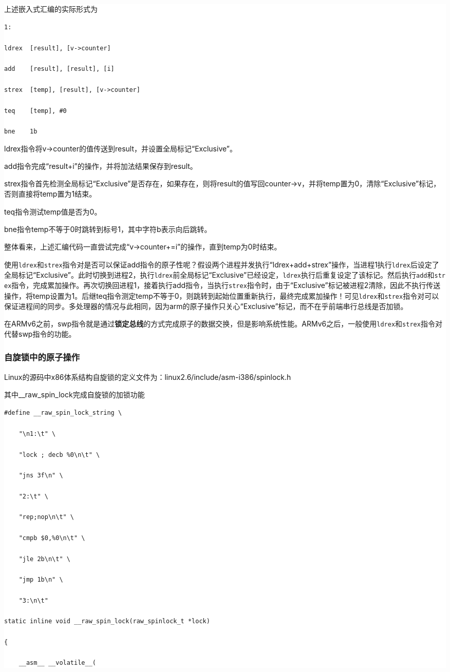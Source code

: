 上述嵌入式汇编的实际形式为

```
1:

ldrex  [result], [v->counter]

add    [result], [result], [i]

strex  [temp], [result], [v->counter]

teq    [temp], #0

bne    1b
```

ldrex指令将v->counter的值传送到result，并设置全局标记“Exclusive”。

add指令完成“result+i”的操作，并将加法结果保存到result。

strex指令首先检测全局标记“Exclusive”是否存在，如果存在，则将result的值写回counter->v，并将temp置为0，清除“Exclusive”标记，否则直接将temp置为1结束。

teq指令测试temp值是否为0。

bne指令temp不等于0时跳转到标号1，其中字符b表示向后跳转。

整体看来，上述汇编代码一直尝试完成“v->counter+=i”的操作，直到temp为0时结束。

使用```ldrex```和```strex```指令对是否可以保证add指令的原子性呢？假设两个进程并发执行“ldrex+add+strex”操作，当进程1执行```ldrex```后设定了全局标记“Exclusive”。此时切换到进程2，执行```ldrex```前全局标记“Exclusive”已经设定，```ldrex```执行后重复设定了该标记。然后执行```add```和```strex```指令，完成累加操作。再次切换回进程1，接着执行add指令，当执行```strex```指令时，由于“Exclusive”标记被进程2清除，因此不执行传送操作，将temp设置为1。后继teq指令测定temp不等于0，则跳转到起始位置重新执行，最终完成累加操作！可见```ldrex```和```strex```指令对可以保证进程间的同步。多处理器的情况与此相同，因为arm的原子操作只关心“Exclusive”标记，而不在乎前端串行总线是否加锁。

在ARMv6之前，swp指令就是通过**锁定总线**的方式完成原子的数据交换，但是影响系统性能。ARMv6之后，一般使用```ldrex```和```strex```指令对代替swp指令的功能。

### 自旋锁中的原子操作

Linux的源码中x86体系结构自旋锁的定义文件为：linux2.6/include/asm-i386/spinlock.h

其中\_\_raw\_spin\_lock完成自旋锁的加锁功能

```
#define __raw_spin_lock_string \

    "\n1:\t" \

    "lock ; decb %0\n\t" \

    "jns 3f\n" \

    "2:\t" \

    "rep;nop\n\t" \

    "cmpb $0,%0\n\t" \

    "jle 2b\n\t" \

    "jmp 1b\n" \

    "3:\n\t"

static inline void __raw_spin_lock(raw_spinlock_t *lock)

{

    __asm__ __volatile__(
```